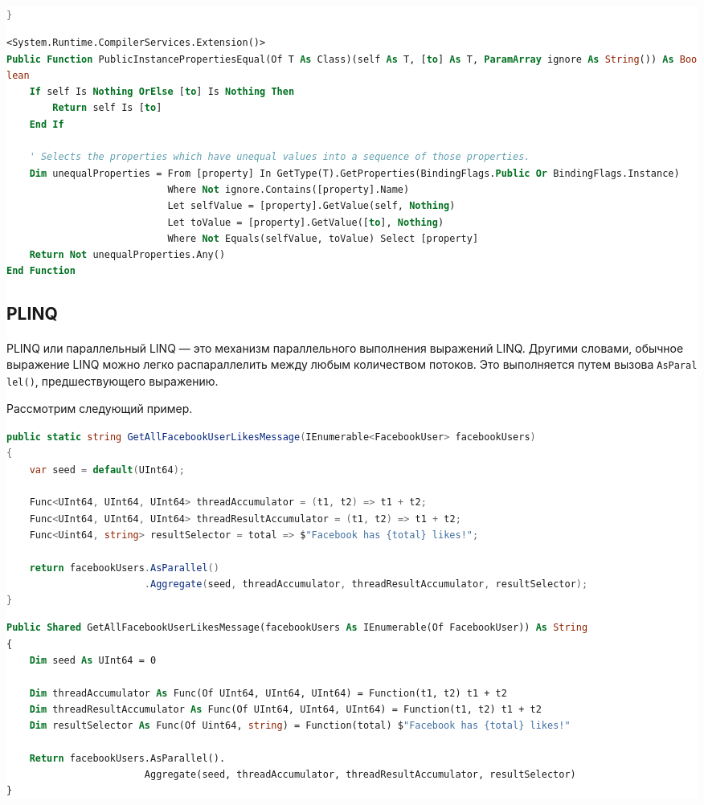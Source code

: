 ```csharp
}
```

```vb
<System.Runtime.CompilerServices.Extension()>
Public Function PublicInstancePropertiesEqual(Of T As Class)(self As T, [to] As T, ParamArray ignore As String()) As Boolean
    If self Is Nothing OrElse [to] Is Nothing Then
        Return self Is [to]
    End If

    ' Selects the properties which have unequal values into a sequence of those properties.
    Dim unequalProperties = From [property] In GetType(T).GetProperties(BindingFlags.Public Or BindingFlags.Instance)
                            Where Not ignore.Contains([property].Name)
                            Let selfValue = [property].GetValue(self, Nothing)
                            Let toValue = [property].GetValue([to], Nothing)
                            Where Not Equals(selfValue, toValue) Select [property]
    Return Not unequalProperties.Any()
End Function
```

## <a name="plinq"></a>PLINQ

PLINQ или параллельный LINQ — это механизм параллельного выполнения выражений LINQ. Другими словами, обычное выражение LINQ можно легко распараллелить между любым количеством потоков. Это выполняется путем вызова `AsParallel()`, предшествующего выражению.

Рассмотрим следующий пример.

```csharp
public static string GetAllFacebookUserLikesMessage(IEnumerable<FacebookUser> facebookUsers)
{
    var seed = default(UInt64);

    Func<UInt64, UInt64, UInt64> threadAccumulator = (t1, t2) => t1 + t2;
    Func<UInt64, UInt64, UInt64> threadResultAccumulator = (t1, t2) => t1 + t2;
    Func<Uint64, string> resultSelector = total => $"Facebook has {total} likes!";

    return facebookUsers.AsParallel()
                        .Aggregate(seed, threadAccumulator, threadResultAccumulator, resultSelector);
}
```

```vb
Public Shared GetAllFacebookUserLikesMessage(facebookUsers As IEnumerable(Of FacebookUser)) As String
{
    Dim seed As UInt64 = 0

    Dim threadAccumulator As Func(Of UInt64, UInt64, UInt64) = Function(t1, t2) t1 + t2
    Dim threadResultAccumulator As Func(Of UInt64, UInt64, UInt64) = Function(t1, t2) t1 + t2
    Dim resultSelector As Func(Of Uint64, string) = Function(total) $"Facebook has {total} likes!"

    Return facebookUsers.AsParallel().
                        Aggregate(seed, threadAccumulator, threadResultAccumulator, resultSelector)
}
```
